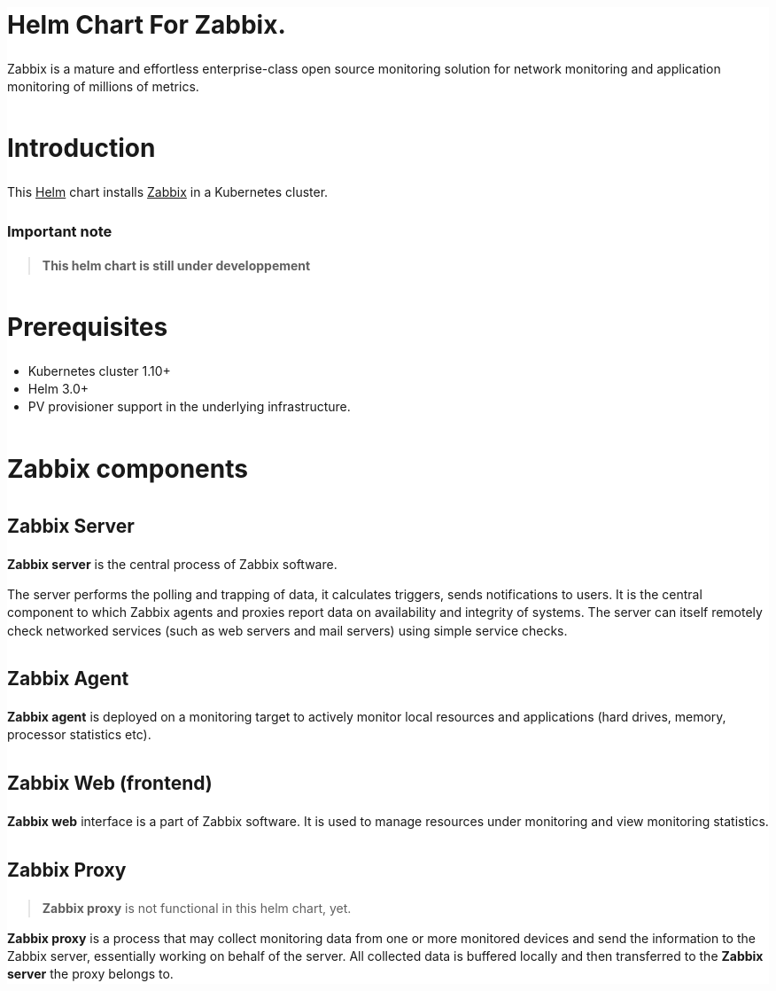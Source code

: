 # Helm Chart For Zabbix.

Zabbix is a mature and effortless enterprise-class open source monitoring solution for network monitoring and application monitoring of millions of metrics.

# Introduction

This [Helm](https://github.com/aekondratiev/helm-zabbix) chart installs [Zabbix](https://www.zabbix.com) in a Kubernetes cluster.

### Important note

>**This helm chart is still under developpement**

# Prerequisites

- Kubernetes cluster 1.10+
- Helm 3.0+
- PV provisioner support in the underlying infrastructure.

# Zabbix components

## Zabbix Server

**Zabbix server** is the central process of Zabbix software.

The server performs the polling and trapping of data, it calculates triggers, sends notifications to users. It is the central component to which Zabbix agents and proxies report data on availability and integrity of systems. The server can itself remotely check networked services (such as web servers and mail servers) using simple service checks.

## Zabbix Agent

**Zabbix agent** is deployed on a monitoring target to actively monitor local resources and applications (hard drives, memory, processor statistics etc).

## Zabbix Web (frontend)

**Zabbix web** interface is a part of Zabbix software. It is used to manage resources under monitoring and view monitoring statistics.

## Zabbix Proxy

> **Zabbix proxy** is not functional in this helm chart, yet.

**Zabbix proxy** is a process that may collect monitoring data from one or more monitored devices and send the information to the Zabbix server, essentially working on behalf of the server. All collected data is buffered locally and then transferred to the **Zabbix server** the proxy belongs to.
